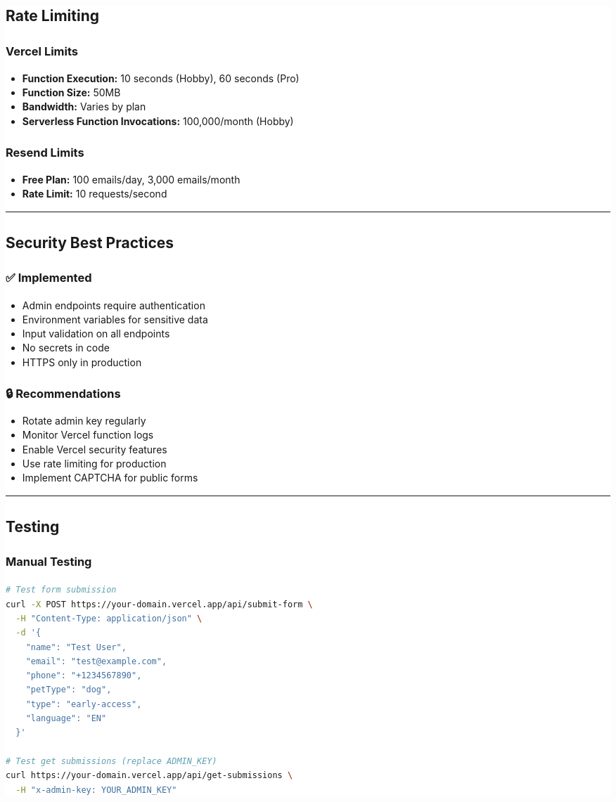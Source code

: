 
## Rate Limiting

### Vercel Limits

- **Function Execution:** 10 seconds (Hobby), 60 seconds (Pro)
- **Function Size:** 50MB
- **Bandwidth:** Varies by plan
- **Serverless Function Invocations:** 100,000/month (Hobby)

### Resend Limits

- **Free Plan:** 100 emails/day, 3,000 emails/month
- **Rate Limit:** 10 requests/second

---

## Security Best Practices

### ✅ Implemented

- Admin endpoints require authentication
- Environment variables for sensitive data
- Input validation on all endpoints
- No secrets in code
- HTTPS only in production

### 🔒 Recommendations

- Rotate admin key regularly
- Monitor Vercel function logs
- Enable Vercel security features
- Use rate limiting for production
- Implement CAPTCHA for public forms

---

## Testing

### Manual Testing

```bash
# Test form submission
curl -X POST https://your-domain.vercel.app/api/submit-form \
  -H "Content-Type: application/json" \
  -d '{
    "name": "Test User",
    "email": "test@example.com",
    "phone": "+1234567890",
    "petType": "dog",
    "type": "early-access",
    "language": "EN"
  }'

# Test get submissions (replace ADMIN_KEY)
curl https://your-domain.vercel.app/api/get-submissions \
  -H "x-admin-key: YOUR_ADMIN_KEY"
```
